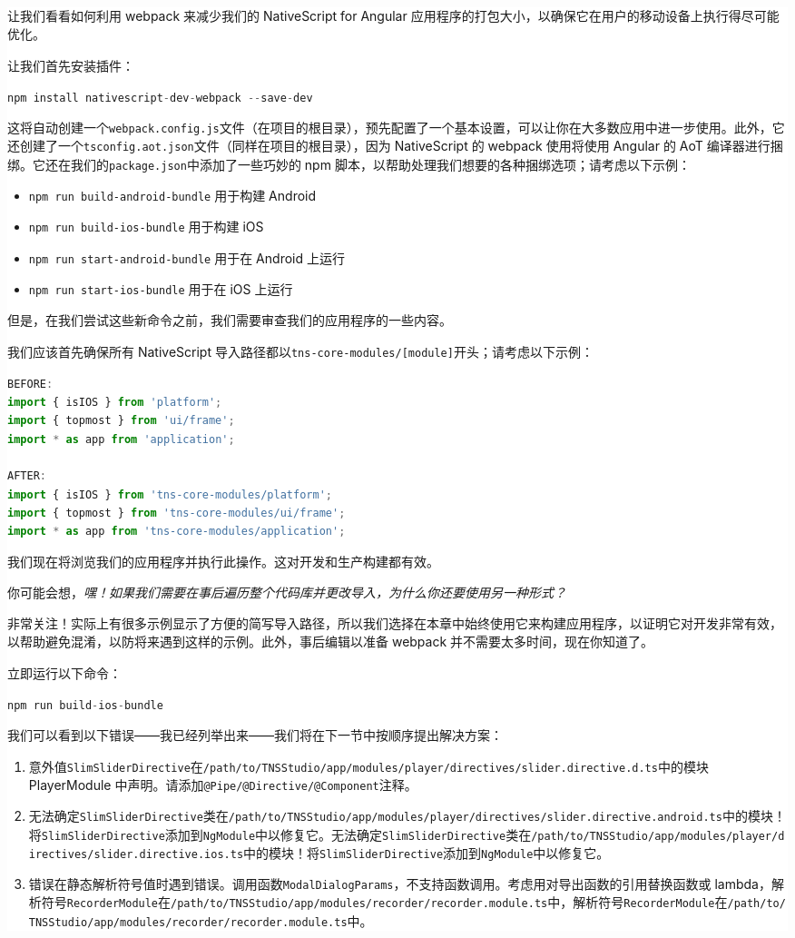 让我们看看如何利用 webpack 来减少我们的 NativeScript for Angular 应用程序的打包大小，以确保它在用户的移动设备上执行得尽可能优化。

让我们首先安装插件：

```ts
npm install nativescript-dev-webpack --save-dev
```

这将自动创建一个`webpack.config.js`文件（在项目的根目录），预先配置了一个基本设置，可以让你在大多数应用中进一步使用。此外，它还创建了一个`tsconfig.aot.json`文件（同样在项目的根目录），因为 NativeScript 的 webpack 使用将使用 Angular 的 AoT 编译器进行捆绑。它还在我们的`package.json`中添加了一些巧妙的 npm 脚本，以帮助处理我们想要的各种捆绑选项；请考虑以下示例：

+   `npm run build-android-bundle` 用于构建 Android

+   `npm run build-ios-bundle` 用于构建 iOS

+   `npm run start-android-bundle` 用于在 Android 上运行

+   `npm run start-ios-bundle` 用于在 iOS 上运行

但是，在我们尝试这些新命令之前，我们需要审查我们的应用程序的一些内容。

我们应该首先确保所有 NativeScript 导入路径都以`tns-core-modules/[module]`开头；请考虑以下示例：

```ts
BEFORE:
import { isIOS } from 'platform';
import { topmost } from 'ui/frame';
import * as app from 'application';

AFTER:
import { isIOS } from 'tns-core-modules/platform';
import { topmost } from 'tns-core-modules/ui/frame';
import * as app from 'tns-core-modules/application';
```

我们现在将浏览我们的应用程序并执行此操作。这对开发和生产构建都有效。

你可能会想，*嘿！如果我们需要在事后遍历整个代码库并更改导入，为什么你还要使用另一种形式？*

非常关注！实际上有很多示例显示了方便的简写导入路径，所以我们选择在本章中始终使用它来构建应用程序，以证明它对开发非常有效，以帮助避免混淆，以防将来遇到这样的示例。此外，事后编辑以准备 webpack 并不需要太多时间，现在你知道了。

立即运行以下命令：

```ts
npm run build-ios-bundle
```

我们可以看到以下错误——我已经列举出来——我们将在下一节中按顺序提出解决方案：

1.  意外值`SlimSliderDirective`在`/path/to/TNSStudio/app/modules/player/directives/slider.directive.d.ts`中的模块 PlayerModule 中声明。请添加`@Pipe/@Directive/@Component`注释。

1.  无法确定`SlimSliderDirective`类在`/path/to/TNSStudio/app/modules/player/directives/slider.directive.android.ts`中的模块！将`SlimSliderDirective`添加到`NgModule`中以修复它。无法确定`SlimSliderDirective`类在`/path/to/TNSStudio/app/modules/player/directives/slider.directive.ios.ts`中的模块！将`SlimSliderDirective`添加到`NgModule`中以修复它。

1.  错误在静态解析符号值时遇到错误。调用函数`ModalDialogParams`，不支持函数调用。考虑用对导出函数的引用替换函数或 lambda，解析符号`RecorderModule`在`/path/to/TNSStudio/app/modules/recorder/recorder.module.ts`中，解析符号`RecorderModule`在`/path/to/TNSStudio/app/modules/recorder/recorder.module.ts`中。
